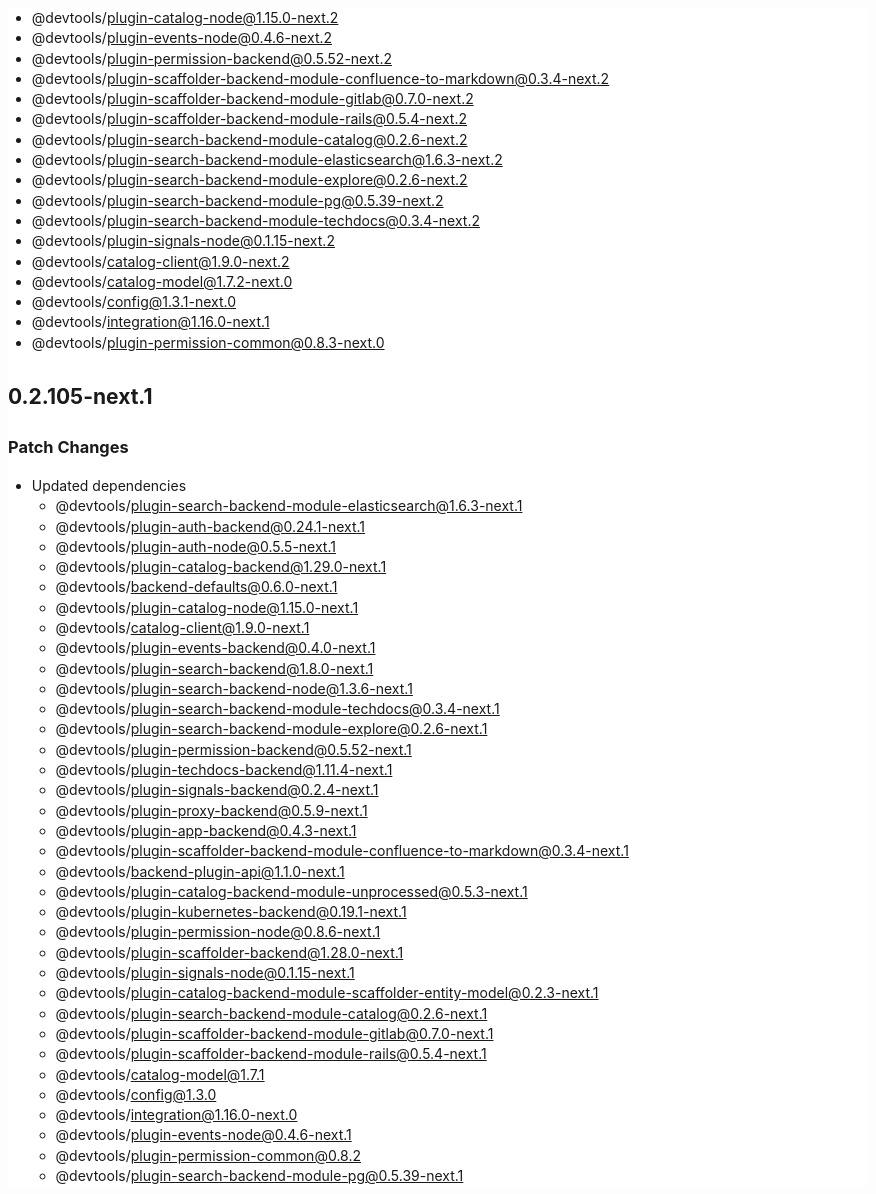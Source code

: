   - @devtools/plugin-catalog-node@1.15.0-next.2
  - @devtools/plugin-events-node@0.4.6-next.2
  - @devtools/plugin-permission-backend@0.5.52-next.2
  - @devtools/plugin-scaffolder-backend-module-confluence-to-markdown@0.3.4-next.2
  - @devtools/plugin-scaffolder-backend-module-gitlab@0.7.0-next.2
  - @devtools/plugin-scaffolder-backend-module-rails@0.5.4-next.2
  - @devtools/plugin-search-backend-module-catalog@0.2.6-next.2
  - @devtools/plugin-search-backend-module-elasticsearch@1.6.3-next.2
  - @devtools/plugin-search-backend-module-explore@0.2.6-next.2
  - @devtools/plugin-search-backend-module-pg@0.5.39-next.2
  - @devtools/plugin-search-backend-module-techdocs@0.3.4-next.2
  - @devtools/plugin-signals-node@0.1.15-next.2
  - @devtools/catalog-client@1.9.0-next.2
  - @devtools/catalog-model@1.7.2-next.0
  - @devtools/config@1.3.1-next.0
  - @devtools/integration@1.16.0-next.1
  - @devtools/plugin-permission-common@0.8.3-next.0

## 0.2.105-next.1

### Patch Changes

- Updated dependencies
  - @devtools/plugin-search-backend-module-elasticsearch@1.6.3-next.1
  - @devtools/plugin-auth-backend@0.24.1-next.1
  - @devtools/plugin-auth-node@0.5.5-next.1
  - @devtools/plugin-catalog-backend@1.29.0-next.1
  - @devtools/backend-defaults@0.6.0-next.1
  - @devtools/plugin-catalog-node@1.15.0-next.1
  - @devtools/catalog-client@1.9.0-next.1
  - @devtools/plugin-events-backend@0.4.0-next.1
  - @devtools/plugin-search-backend@1.8.0-next.1
  - @devtools/plugin-search-backend-node@1.3.6-next.1
  - @devtools/plugin-search-backend-module-techdocs@0.3.4-next.1
  - @devtools/plugin-search-backend-module-explore@0.2.6-next.1
  - @devtools/plugin-permission-backend@0.5.52-next.1
  - @devtools/plugin-techdocs-backend@1.11.4-next.1
  - @devtools/plugin-signals-backend@0.2.4-next.1
  - @devtools/plugin-proxy-backend@0.5.9-next.1
  - @devtools/plugin-app-backend@0.4.3-next.1
  - @devtools/plugin-scaffolder-backend-module-confluence-to-markdown@0.3.4-next.1
  - @devtools/backend-plugin-api@1.1.0-next.1
  - @devtools/plugin-catalog-backend-module-unprocessed@0.5.3-next.1
  - @devtools/plugin-kubernetes-backend@0.19.1-next.1
  - @devtools/plugin-permission-node@0.8.6-next.1
  - @devtools/plugin-scaffolder-backend@1.28.0-next.1
  - @devtools/plugin-signals-node@0.1.15-next.1
  - @devtools/plugin-catalog-backend-module-scaffolder-entity-model@0.2.3-next.1
  - @devtools/plugin-search-backend-module-catalog@0.2.6-next.1
  - @devtools/plugin-scaffolder-backend-module-gitlab@0.7.0-next.1
  - @devtools/plugin-scaffolder-backend-module-rails@0.5.4-next.1
  - @devtools/catalog-model@1.7.1
  - @devtools/config@1.3.0
  - @devtools/integration@1.16.0-next.0
  - @devtools/plugin-events-node@0.4.6-next.1
  - @devtools/plugin-permission-common@0.8.2
  - @devtools/plugin-search-backend-module-pg@0.5.39-next.1

